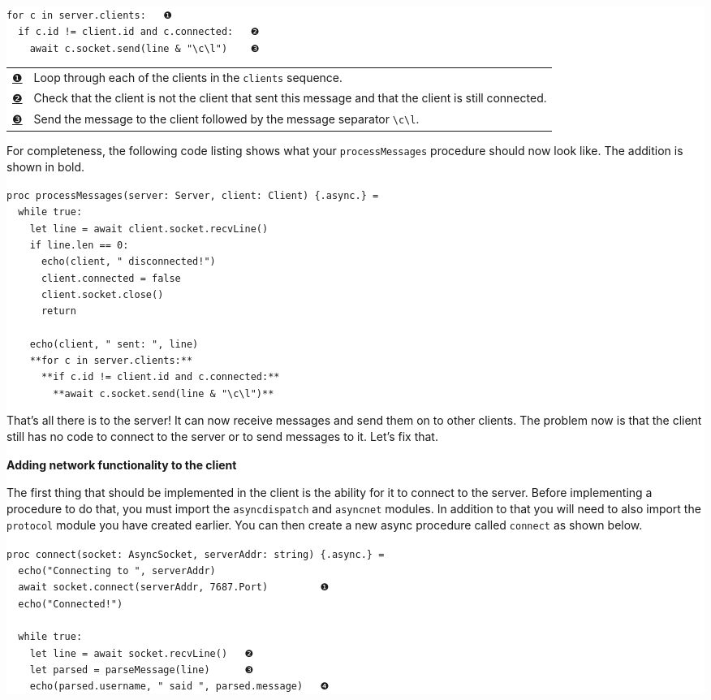 

```
for c in server.clients:   ❶
  if c.id != client.id and c.connected:   ❷
    await c.socket.send(line & "\c\l")    ❸
```




|  |  |
| --- | --- |
| [❶](#CO25-1) | Loop through each of the clients in the `clients` sequence. |
| [❷](#CO25-2) | Check that the client is not the client that sent this message and that the client is still connected. |
| [❸](#CO25-3) | Send the message to the client followed by the message separator `\c\l`. |




For completeness, the following code listing shows what your `processMessages` procedure should now look like. The addition is shown in bold.




```
proc processMessages(server: Server, client: Client) {.async.} =
  while true:
    let line = await client.socket.recvLine()
    if line.len == 0:
      echo(client, " disconnected!")
      client.connected = false
      client.socket.close()
      return

    echo(client, " sent: ", line)
    **for c in server.clients:**
      **if c.id != client.id and c.connected:**
        **await c.socket.send(line & "\c\l")**
```


That’s all there is to the server! It can now receive messages and send them on to other clients. The problem now is that the client still has no code to connect to the server or to send messages to it. Let’s fix that.


**Adding network functionality to the client**


The first thing that should be implemented in the client is the ability for it to connect to the server. Before implementing a procedure to do that, you must import the `asyncdispatch` and `asyncnet` modules. In addition to that you will need to also import the `protocol` module you have created earlier. You can then create a new async procedure called `connect` as shown below.




```
proc connect(socket: AsyncSocket, serverAddr: string) {.async.} =
  echo("Connecting to ", serverAddr)
  await socket.connect(serverAddr, 7687.Port)         ❶
  echo("Connected!")

  while true:
    let line = await socket.recvLine()   ❷
    let parsed = parseMessage(line)      ❸
    echo(parsed.username, " said ", parsed.message)   ❹
```
